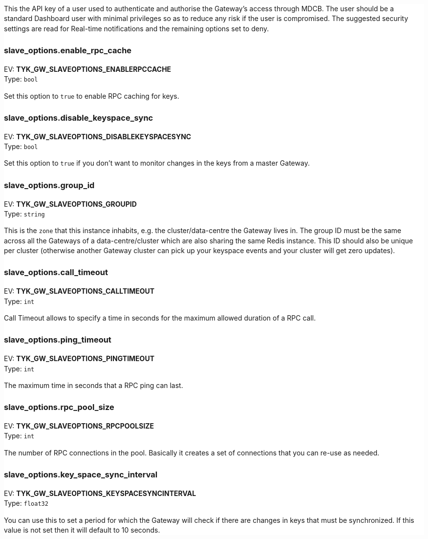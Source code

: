 This the API key of a user used to authenticate and authorise the Gateway’s access through MDCB.
The user should be a standard Dashboard user with minimal privileges so as to reduce any risk if the user is compromised.
The suggested security settings are read for Real-time notifications and the remaining options set to deny.

### slave_options.enable_rpc_cache
EV: **TYK_GW_SLAVEOPTIONS_ENABLERPCCACHE**<br />
Type: `bool`<br />

Set this option to `true` to enable RPC caching for keys.

### slave_options.disable_keyspace_sync
EV: **TYK_GW_SLAVEOPTIONS_DISABLEKEYSPACESYNC**<br />
Type: `bool`<br />

Set this option to `true` if you don’t want to monitor changes in the keys from a master Gateway.

### slave_options.group_id
EV: **TYK_GW_SLAVEOPTIONS_GROUPID**<br />
Type: `string`<br />

This is the `zone` that this instance inhabits, e.g. the cluster/data-centre the Gateway lives in.
The group ID must be the same across all the Gateways of a data-centre/cluster which are also sharing the same Redis instance.
This ID should also be unique per cluster (otherwise another Gateway cluster can pick up your keyspace events and your cluster will get zero updates).

### slave_options.call_timeout
EV: **TYK_GW_SLAVEOPTIONS_CALLTIMEOUT**<br />
Type: `int`<br />

Call Timeout allows to specify a time in seconds for the maximum allowed duration of a RPC call.

### slave_options.ping_timeout
EV: **TYK_GW_SLAVEOPTIONS_PINGTIMEOUT**<br />
Type: `int`<br />

The maximum time in seconds that a RPC ping can last.

### slave_options.rpc_pool_size
EV: **TYK_GW_SLAVEOPTIONS_RPCPOOLSIZE**<br />
Type: `int`<br />

The number of RPC connections in the pool. Basically it creates a set of connections that you can re-use as needed.

### slave_options.key_space_sync_interval
EV: **TYK_GW_SLAVEOPTIONS_KEYSPACESYNCINTERVAL**<br />
Type: `float32`<br />

You can use this to set a period for which the Gateway will check if there are changes in keys that must be synchronized. If this value is not set then it will default to 10 seconds.
